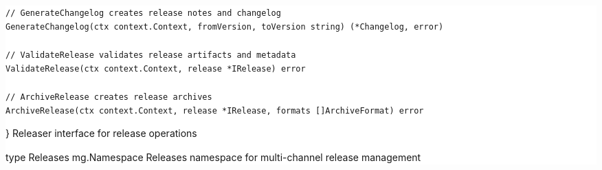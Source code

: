 	// GenerateChangelog creates release notes and changelog
	GenerateChangelog(ctx context.Context, fromVersion, toVersion string) (*Changelog, error)

	// ValidateRelease validates release artifacts and metadata
	ValidateRelease(ctx context.Context, release *IRelease) error

	// ArchiveRelease creates release archives
	ArchiveRelease(ctx context.Context, release *IRelease, formats []ArchiveFormat) error
}
    Releaser interface for release operations

type Releases mg.Namespace
    Releases namespace for multi-channel release management

